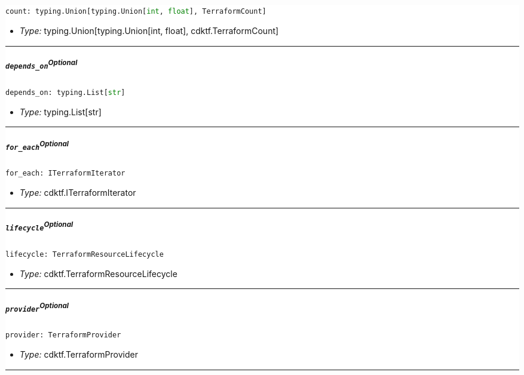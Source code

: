 ```python
count: typing.Union[typing.Union[int, float], TerraformCount]
```

- *Type:* typing.Union[typing.Union[int, float], cdktf.TerraformCount]

---

##### `depends_on`<sup>Optional</sup> <a name="depends_on" id="@cdktf/provider-cloudflare.dataCloudflareZeroTrustTunnelWarpConnector.DataCloudflareZeroTrustTunnelWarpConnector.property.dependsOn"></a>

```python
depends_on: typing.List[str]
```

- *Type:* typing.List[str]

---

##### `for_each`<sup>Optional</sup> <a name="for_each" id="@cdktf/provider-cloudflare.dataCloudflareZeroTrustTunnelWarpConnector.DataCloudflareZeroTrustTunnelWarpConnector.property.forEach"></a>

```python
for_each: ITerraformIterator
```

- *Type:* cdktf.ITerraformIterator

---

##### `lifecycle`<sup>Optional</sup> <a name="lifecycle" id="@cdktf/provider-cloudflare.dataCloudflareZeroTrustTunnelWarpConnector.DataCloudflareZeroTrustTunnelWarpConnector.property.lifecycle"></a>

```python
lifecycle: TerraformResourceLifecycle
```

- *Type:* cdktf.TerraformResourceLifecycle

---

##### `provider`<sup>Optional</sup> <a name="provider" id="@cdktf/provider-cloudflare.dataCloudflareZeroTrustTunnelWarpConnector.DataCloudflareZeroTrustTunnelWarpConnector.property.provider"></a>

```python
provider: TerraformProvider
```

- *Type:* cdktf.TerraformProvider

---

